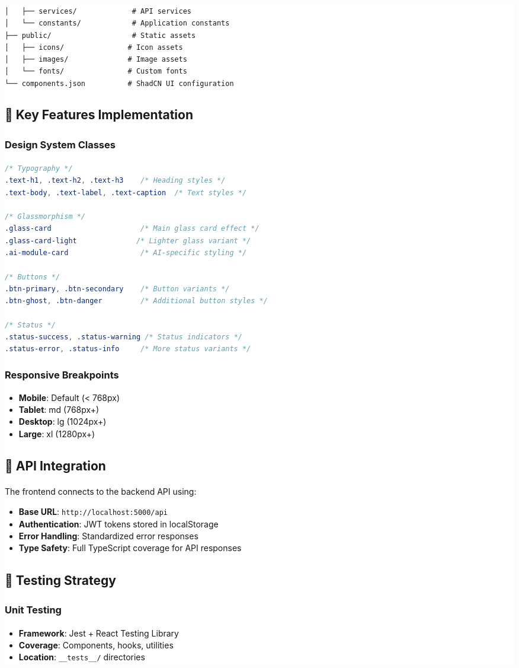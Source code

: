 ```
│   ├── services/             # API services
│   └── constants/            # Application constants
├── public/                   # Static assets
│   ├── icons/               # Icon assets
│   ├── images/              # Image assets
│   └── fonts/               # Custom fonts
└── components.json          # ShadCN UI configuration
```

## 🎯 Key Features Implementation

### Design System Classes

```css
/* Typography */
.text-h1, .text-h2, .text-h3    /* Heading styles */
.text-body, .text-label, .text-caption  /* Text styles */

/* Glassmorphism */
.glass-card                     /* Main glass card effect */
.glass-card-light              /* Lighter glass variant */
.ai-module-card                 /* AI-specific styling */

/* Buttons */
.btn-primary, .btn-secondary    /* Button variants */
.btn-ghost, .btn-danger         /* Additional button styles */

/* Status */
.status-success, .status-warning /* Status indicators */
.status-error, .status-info     /* More status variants */
```

### Responsive Breakpoints

- **Mobile**: Default (< 768px)
- **Tablet**: md (768px+)
- **Desktop**: lg (1024px+)
- **Large**: xl (1280px+)

## 🔗 API Integration

The frontend connects to the backend API using:

- **Base URL**: `http://localhost:5000/api`
- **Authentication**: JWT tokens stored in localStorage
- **Error Handling**: Standardized error responses
- **Type Safety**: Full TypeScript coverage for API responses

## 🧪 Testing Strategy

### Unit Testing
- **Framework**: Jest + React Testing Library
- **Coverage**: Components, hooks, utilities
- **Location**: `__tests__/` directories
